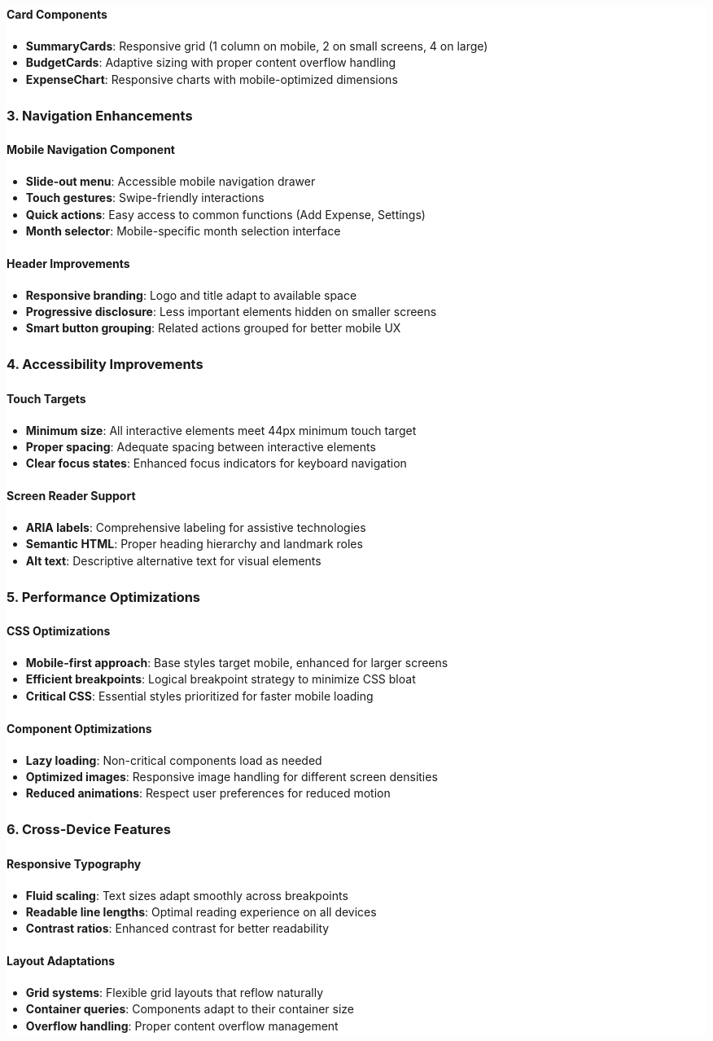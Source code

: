 #### Card Components
- **SummaryCards**: Responsive grid (1 column on mobile, 2 on small screens, 4 on large)
- **BudgetCards**: Adaptive sizing with proper content overflow handling
- **ExpenseChart**: Responsive charts with mobile-optimized dimensions

### 3. Navigation Enhancements

#### Mobile Navigation Component
- **Slide-out menu**: Accessible mobile navigation drawer
- **Touch gestures**: Swipe-friendly interactions
- **Quick actions**: Easy access to common functions (Add Expense, Settings)
- **Month selector**: Mobile-specific month selection interface

#### Header Improvements
- **Responsive branding**: Logo and title adapt to available space
- **Progressive disclosure**: Less important elements hidden on smaller screens
- **Smart button grouping**: Related actions grouped for better mobile UX

### 4. Accessibility Improvements

#### Touch Targets
- **Minimum size**: All interactive elements meet 44px minimum touch target
- **Proper spacing**: Adequate spacing between interactive elements
- **Clear focus states**: Enhanced focus indicators for keyboard navigation

#### Screen Reader Support
- **ARIA labels**: Comprehensive labeling for assistive technologies
- **Semantic HTML**: Proper heading hierarchy and landmark roles
- **Alt text**: Descriptive alternative text for visual elements

### 5. Performance Optimizations

#### CSS Optimizations
- **Mobile-first approach**: Base styles target mobile, enhanced for larger screens
- **Efficient breakpoints**: Logical breakpoint strategy to minimize CSS bloat
- **Critical CSS**: Essential styles prioritized for faster mobile loading

#### Component Optimizations
- **Lazy loading**: Non-critical components load as needed
- **Optimized images**: Responsive image handling for different screen densities
- **Reduced animations**: Respect user preferences for reduced motion

### 6. Cross-Device Features

#### Responsive Typography
- **Fluid scaling**: Text sizes adapt smoothly across breakpoints
- **Readable line lengths**: Optimal reading experience on all devices
- **Contrast ratios**: Enhanced contrast for better readability

#### Layout Adaptations
- **Grid systems**: Flexible grid layouts that reflow naturally
- **Container queries**: Components adapt to their container size
- **Overflow handling**: Proper content overflow management
